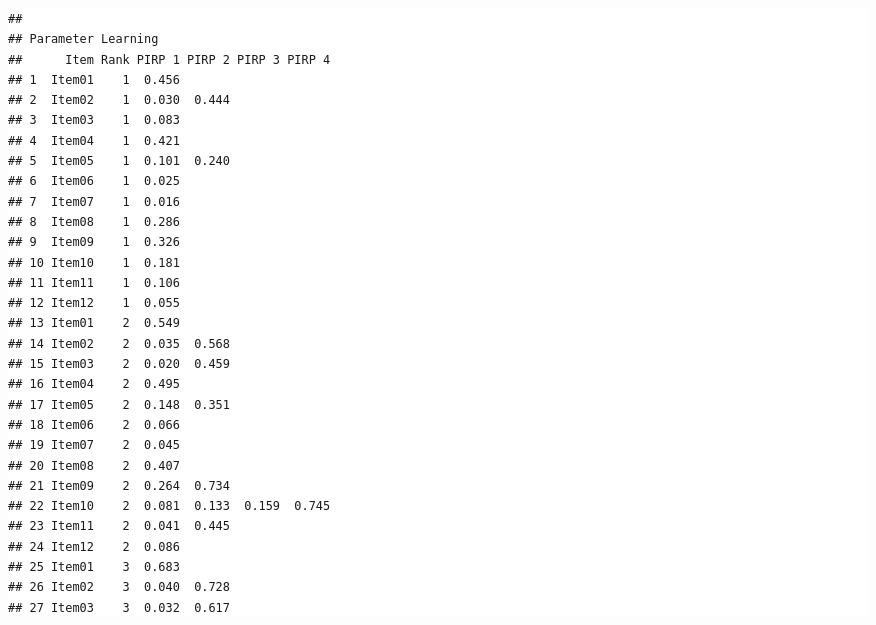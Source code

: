 
    ## 
    ## Parameter Learning
    ##      Item Rank PIRP 1 PIRP 2 PIRP 3 PIRP 4
    ## 1  Item01    1  0.456                     
    ## 2  Item02    1  0.030  0.444              
    ## 3  Item03    1  0.083                     
    ## 4  Item04    1  0.421                     
    ## 5  Item05    1  0.101  0.240              
    ## 6  Item06    1  0.025                     
    ## 7  Item07    1  0.016                     
    ## 8  Item08    1  0.286                     
    ## 9  Item09    1  0.326                     
    ## 10 Item10    1  0.181                     
    ## 11 Item11    1  0.106                     
    ## 12 Item12    1  0.055                     
    ## 13 Item01    2  0.549                     
    ## 14 Item02    2  0.035  0.568              
    ## 15 Item03    2  0.020  0.459              
    ## 16 Item04    2  0.495                     
    ## 17 Item05    2  0.148  0.351              
    ## 18 Item06    2  0.066                     
    ## 19 Item07    2  0.045                     
    ## 20 Item08    2  0.407                     
    ## 21 Item09    2  0.264  0.734              
    ## 22 Item10    2  0.081  0.133  0.159  0.745
    ## 23 Item11    2  0.041  0.445              
    ## 24 Item12    2  0.086                     
    ## 25 Item01    3  0.683                     
    ## 26 Item02    3  0.040  0.728              
    ## 27 Item03    3  0.032  0.617              